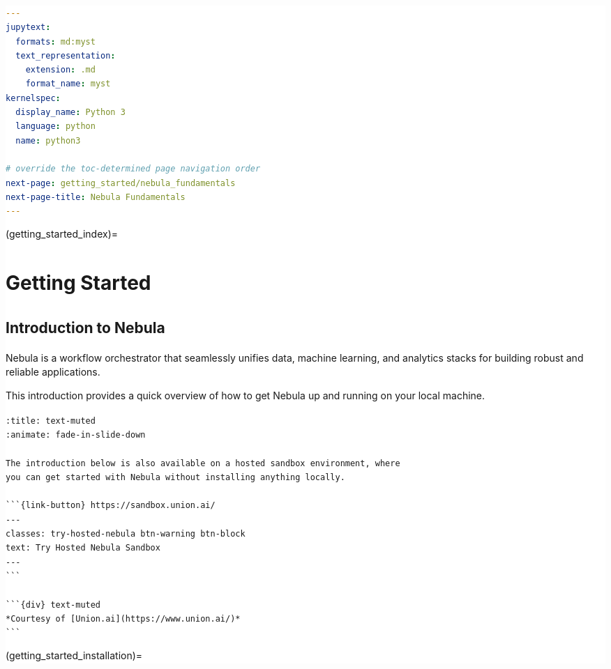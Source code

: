 ```yaml
---
jupytext:
  formats: md:myst
  text_representation:
    extension: .md
    format_name: myst
kernelspec:
  display_name: Python 3
  language: python
  name: python3

# override the toc-determined page navigation order
next-page: getting_started/nebula_fundamentals
next-page-title: Nebula Fundamentals
---
```


(getting_started_index)=

# Getting Started

## Introduction to Nebula

Nebula is a workflow orchestrator that seamlessly unifies data,
machine learning, and analytics stacks for building robust and reliable
applications.

This introduction provides a quick overview of how to get Nebula up and running
on your local machine.

````{dropdown} Want to try Nebula on the browser?
:title: text-muted
:animate: fade-in-slide-down

The introduction below is also available on a hosted sandbox environment, where
you can get started with Nebula without installing anything locally.

```{link-button} https://sandbox.union.ai/
---
classes: try-hosted-nebula btn-warning btn-block
text: Try Hosted Nebula Sandbox
---
```

```{div} text-muted
*Courtesy of [Union.ai](https://www.union.ai/)*
```

````

(getting_started_installation)=
